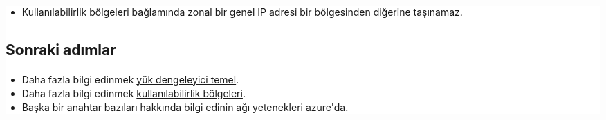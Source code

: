 - Kullanılabilirlik bölgeleri bağlamında zonal bir genel IP adresi bir bölgesinden diğerine taşınamaz.


## <a name="next-steps"></a>Sonraki adımlar

- Daha fazla bilgi edinmek [yük dengeleyici temel](load-balancer-overview.md).
- Daha fazla bilgi edinmek [kullanılabilirlik bölgeleri](../availability-zones/az-overview.md).
- Başka bir anahtar bazıları hakkında bilgi edinin [ağı yetenekleri](../networking/networking-overview.md) azure'da.

